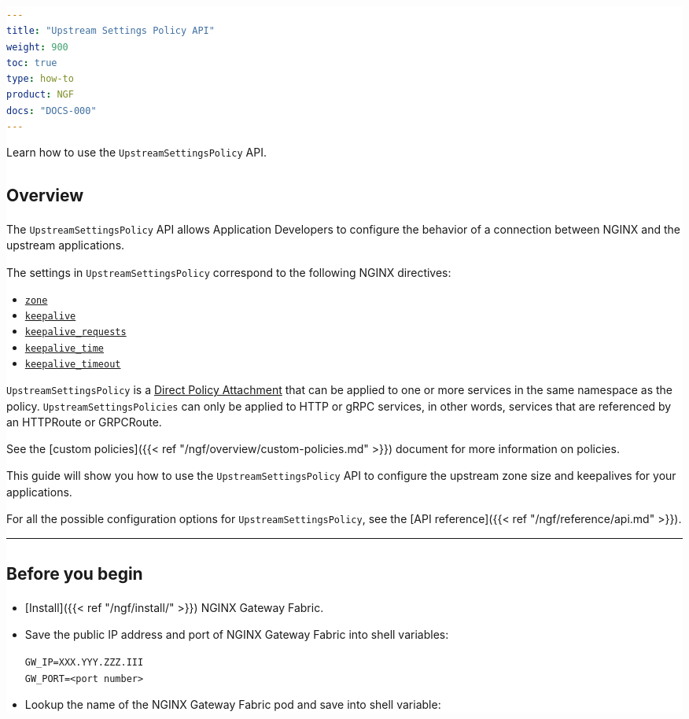 ```yaml
---
title: "Upstream Settings Policy API"
weight: 900
toc: true
type: how-to
product: NGF
docs: "DOCS-000"
---
```


Learn how to use the `UpstreamSettingsPolicy` API.

## Overview

The `UpstreamSettingsPolicy` API allows Application Developers to configure the behavior of a connection between NGINX and the upstream applications.

The settings in `UpstreamSettingsPolicy` correspond to the following NGINX directives:

- [`zone`](<https://nginx.org/en/docs/http/ngx_http_upstream_module.html#zone>)
- [`keepalive`](<https://nginx.org/en/docs/http/ngx_http_upstream_module.html#keepalive>)
- [`keepalive_requests`](<https://nginx.org/en/docs/http/ngx_http_upstream_module.html#keepalive_requests>)
- [`keepalive_time`](<https://nginx.org/en/docs/http/ngx_http_upstream_module.html#keepalive_time>)
- [`keepalive_timeout`](<https://nginx.org/en/docs/http/ngx_http_upstream_module.html#keepalive_timeout>)

`UpstreamSettingsPolicy` is a [Direct Policy Attachment](https://gateway-api.sigs.k8s.io/reference/policy-attachment/) that can be applied to one or more services in the same namespace as the policy.
`UpstreamSettingsPolicies` can only be applied to HTTP or gRPC services, in other words, services that are referenced by an HTTPRoute or GRPCRoute.

See the [custom policies]({{< ref "/ngf/overview/custom-policies.md" >}}) document for more information on policies.

This guide will show you how to use the `UpstreamSettingsPolicy` API to configure the upstream zone size and keepalives for your applications.

For all the possible configuration options for `UpstreamSettingsPolicy`, see the [API reference]({{< ref "/ngf/reference/api.md" >}}).

---

## Before you begin

- [Install]({{< ref "/ngf/install/" >}}) NGINX Gateway Fabric.
- Save the public IP address and port of NGINX Gateway Fabric into shell variables:

   ```text
  GW_IP=XXX.YYY.ZZZ.III
  GW_PORT=<port number>
  ```

- Lookup the name of the NGINX Gateway Fabric pod and save into shell variable:
